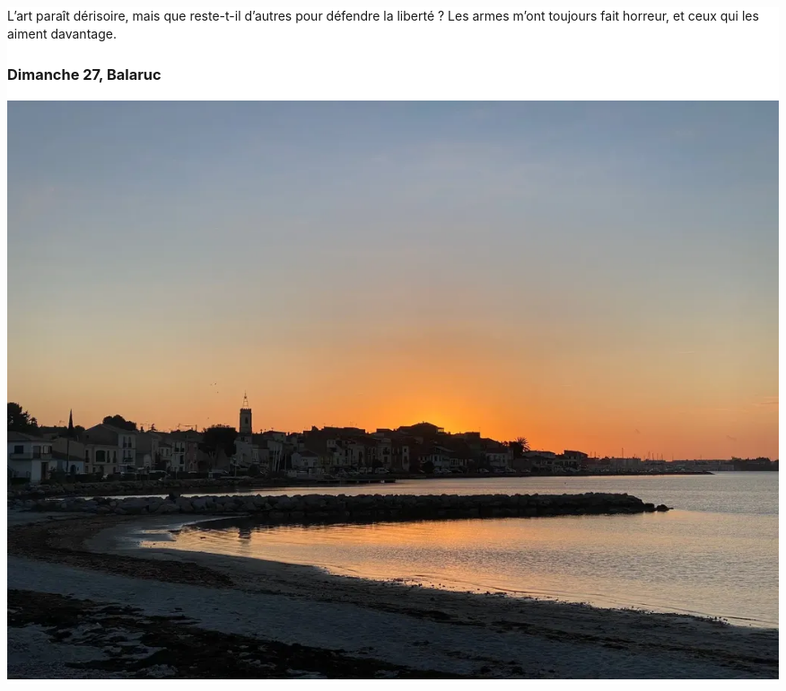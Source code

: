 L’art paraît dérisoire, mais que reste-t-il d’autres pour défendre la liberté ? Les armes m’ont toujours fait horreur, et ceux qui les aiment davantage.

### Dimanche 27, Balaruc

![Bouzigues](_i/IMG_6181.webp)